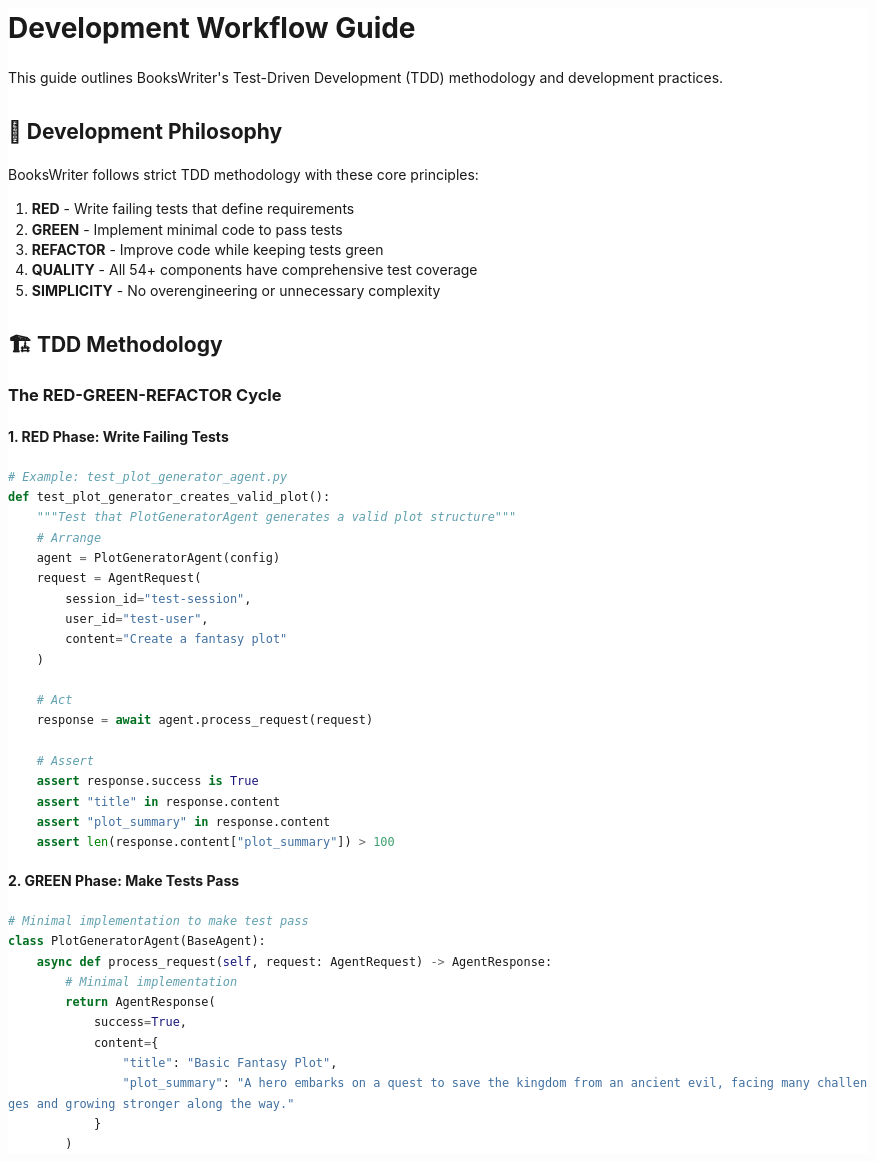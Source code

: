 # Development Workflow Guide

This guide outlines BooksWriter's Test-Driven Development (TDD) methodology and development practices.

## 🎯 Development Philosophy

BooksWriter follows strict TDD methodology with these core principles:

1. **RED** - Write failing tests that define requirements
2. **GREEN** - Implement minimal code to pass tests  
3. **REFACTOR** - Improve code while keeping tests green
4. **QUALITY** - All 54+ components have comprehensive test coverage
5. **SIMPLICITY** - No overengineering or unnecessary complexity

## 🏗️ TDD Methodology

### The RED-GREEN-REFACTOR Cycle

#### 1. RED Phase: Write Failing Tests
```python
# Example: test_plot_generator_agent.py
def test_plot_generator_creates_valid_plot():
    """Test that PlotGeneratorAgent generates a valid plot structure"""
    # Arrange
    agent = PlotGeneratorAgent(config)
    request = AgentRequest(
        session_id="test-session",
        user_id="test-user",
        content="Create a fantasy plot"
    )
    
    # Act
    response = await agent.process_request(request)
    
    # Assert
    assert response.success is True
    assert "title" in response.content
    assert "plot_summary" in response.content
    assert len(response.content["plot_summary"]) > 100
```

#### 2. GREEN Phase: Make Tests Pass
```python
# Minimal implementation to make test pass
class PlotGeneratorAgent(BaseAgent):
    async def process_request(self, request: AgentRequest) -> AgentResponse:
        # Minimal implementation
        return AgentResponse(
            success=True,
            content={
                "title": "Basic Fantasy Plot",
                "plot_summary": "A hero embarks on a quest to save the kingdom from an ancient evil, facing many challenges and growing stronger along the way."
            }
        )
```
